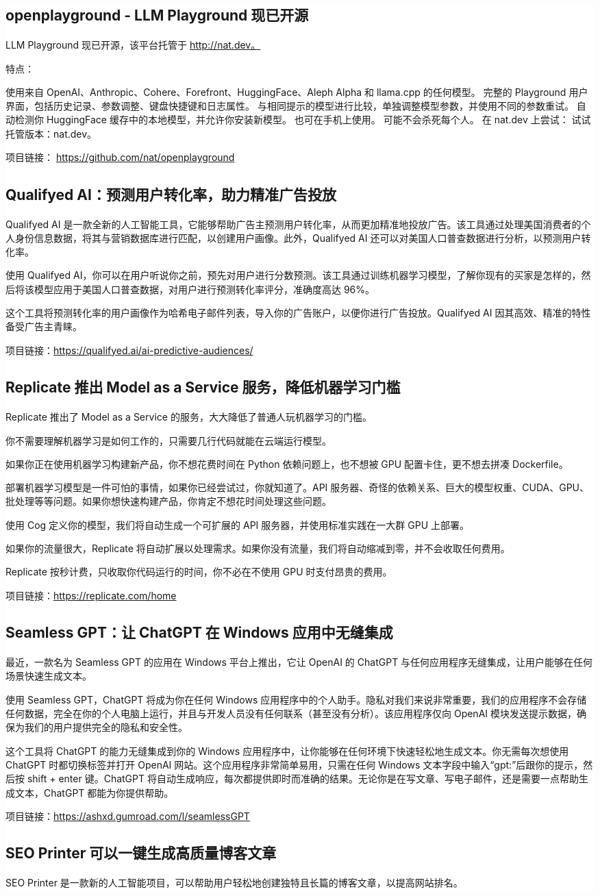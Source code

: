 ## openplayground - LLM Playground 现已开源
LLM Playground 现已开源，该平台托管于 http://nat.dev。

特点：

使用来自 OpenAI、Anthropic、Cohere、Forefront、HuggingFace、Aleph Alpha 和 llama.cpp 的任何模型。
完整的 Playground 用户界面，包括历史记录、参数调整、键盘快捷键和日志属性。
与相同提示的模型进行比较，单独调整模型参数，并使用不同的参数重试。
自动检测你 HuggingFace 缓存中的本地模型，并允许你安装新模型。
也可在手机上使用。
可能不会杀死每个人。
在 nat.dev 上尝试： 试试托管版本：nat.dev。

项目链接： https://github.com/nat/openplayground

## Qualifyed AI：预测用户转化率，助力精准广告投放
Qualifyed AI 是一款全新的人工智能工具，它能够帮助广告主预测用户转化率，从而更加精准地投放广告。该工具通过处理美国消费者的个人身份信息数据，将其与营销数据库进行匹配，以创建用户画像。此外，Qualifyed AI 还可以对美国人口普查数据进行分析，以预测用户转化率。

使用 Qualifyed AI，你可以在用户听说你之前，预先对用户进行分数预测。该工具通过训练机器学习模型，了解你现有的买家是怎样的，然后将该模型应用于美国人口普查数据，对用户进行预测转化率评分，准确度高达 96%。

这个工具将预测转化率的用户画像作为哈希电子邮件列表，导入你的广告账户，以便你进行广告投放。Qualifyed AI 因其高效、精准的特性备受广告主青睐。

项目链接：https://qualifyed.ai/ai-predictive-audiences/

## Replicate 推出 Model as a Service 服务，降低机器学习门槛
Replicate 推出了 Model as a Service 的服务，大大降低了普通人玩机器学习的门槛。

你不需要理解机器学习是如何工作的，只需要几行代码就能在云端运行模型。

如果你正在使用机器学习构建新产品，你不想花费时间在 Python 依赖问题上，也不想被 GPU 配置卡住，更不想去拼凑 Dockerfile。

部署机器学习模型是一件可怕的事情，如果你已经尝试过，你就知道了。API 服务器、奇怪的依赖关系、巨大的模型权重、CUDA、GPU、批处理等等问题。如果你想快速构建产品，你肯定不想花时间处理这些问题。

使用 Cog 定义你的模型，我们将自动生成一个可扩展的 API 服务器，并使用标准实践在一大群 GPU 上部署。

如果你的流量很大，Replicate 将自动扩展以处理需求。如果你没有流量，我们将自动缩减到零，并不会收取任何费用。

Replicate 按秒计费，只收取你代码运行的时间，你不必在不使用 GPU 时支付昂贵的费用。

项目链接：https://replicate.com/home

## Seamless GPT：让 ChatGPT 在 Windows 应用中无缝集成
最近，一款名为 Seamless GPT 的应用在 Windows 平台上推出，它让 OpenAI 的 ChatGPT 与任何应用程序无缝集成，让用户能够在任何场景快速生成文本。

使用 Seamless GPT，ChatGPT 将成为你在任何 Windows 应用程序中的个人助手。隐私对我们来说非常重要，我们的应用程序不会存储任何数据，完全在你的个人电脑上运行，并且与开发人员没有任何联系（甚至没有分析）。该应用程序仅向 OpenAI 模块发送提示数据，确保为我们的用户提供完全的隐私和安全性。

这个工具将 ChatGPT 的能力无缝集成到你的 Windows 应用程序中，让你能够在任何环境下快速轻松地生成文本。你无需每次想使用 ChatGPT 时都切换标签并打开 OpenAI 网站。这个应用程序非常简单易用，只需在任何 Windows 文本字段中输入“gpt:”后跟你的提示，然后按 shift + enter 键。ChatGPT 将自动生成响应，每次都提供即时而准确的结果。无论你是在写文章、写电子邮件，还是需要一点帮助生成文本，ChatGPT 都能为你提供帮助。

项目链接：https://ashxd.gumroad.com/l/seamlessGPT

## SEO Printer 可以一键生成高质量博客文章
SEO Printer 是一款新的人工智能项目，可以帮助用户轻松地创建独特且长篇的博客文章，以提高网站排名。
